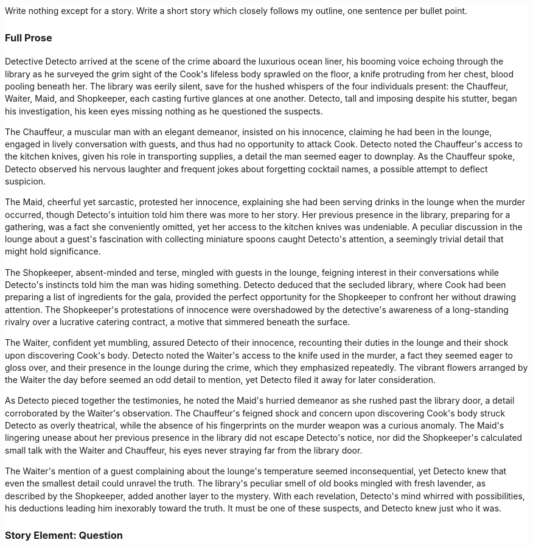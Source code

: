 Write nothing except for a story. Write a short story which closely follows my outline, one sentence per bullet point.

### Full Prose

Detective Detecto arrived at the scene of the crime aboard the luxurious ocean liner, his booming voice echoing through the library as he surveyed the grim sight of the Cook's lifeless body sprawled on the floor, a knife protruding from her chest, blood pooling beneath her. The library was eerily silent, save for the hushed whispers of the four individuals present: the Chauffeur, Waiter, Maid, and Shopkeeper, each casting furtive glances at one another. Detecto, tall and imposing despite his stutter, began his investigation, his keen eyes missing nothing as he questioned the suspects.

The Chauffeur, a muscular man with an elegant demeanor, insisted on his innocence, claiming he had been in the lounge, engaged in lively conversation with guests, and thus had no opportunity to attack Cook. Detecto noted the Chauffeur's access to the kitchen knives, given his role in transporting supplies, a detail the man seemed eager to downplay. As the Chauffeur spoke, Detecto observed his nervous laughter and frequent jokes about forgetting cocktail names, a possible attempt to deflect suspicion.

The Maid, cheerful yet sarcastic, protested her innocence, explaining she had been serving drinks in the lounge when the murder occurred, though Detecto's intuition told him there was more to her story. Her previous presence in the library, preparing for a gathering, was a fact she conveniently omitted, yet her access to the kitchen knives was undeniable. A peculiar discussion in the lounge about a guest's fascination with collecting miniature spoons caught Detecto's attention, a seemingly trivial detail that might hold significance.

The Shopkeeper, absent-minded and terse, mingled with guests in the lounge, feigning interest in their conversations while Detecto's instincts told him the man was hiding something. Detecto deduced that the secluded library, where Cook had been preparing a list of ingredients for the gala, provided the perfect opportunity for the Shopkeeper to confront her without drawing attention. The Shopkeeper's protestations of innocence were overshadowed by the detective's awareness of a long-standing rivalry over a lucrative catering contract, a motive that simmered beneath the surface.

The Waiter, confident yet mumbling, assured Detecto of their innocence, recounting their duties in the lounge and their shock upon discovering Cook's body. Detecto noted the Waiter's access to the knife used in the murder, a fact they seemed eager to gloss over, and their presence in the lounge during the crime, which they emphasized repeatedly. The vibrant flowers arranged by the Waiter the day before seemed an odd detail to mention, yet Detecto filed it away for later consideration.

As Detecto pieced together the testimonies, he noted the Maid's hurried demeanor as she rushed past the library door, a detail corroborated by the Waiter's observation. The Chauffeur's feigned shock and concern upon discovering Cook's body struck Detecto as overly theatrical, while the absence of his fingerprints on the murder weapon was a curious anomaly. The Maid's lingering unease about her previous presence in the library did not escape Detecto's notice, nor did the Shopkeeper's calculated small talk with the Waiter and Chauffeur, his eyes never straying far from the library door.

The Waiter's mention of a guest complaining about the lounge's temperature seemed inconsequential, yet Detecto knew that even the smallest detail could unravel the truth. The library's peculiar smell of old books mingled with fresh lavender, as described by the Shopkeeper, added another layer to the mystery. With each revelation, Detecto's mind whirred with possibilities, his deductions leading him inexorably toward the truth. It must be one of these suspects, and Detecto knew just who it was.

### Story Element: Question
